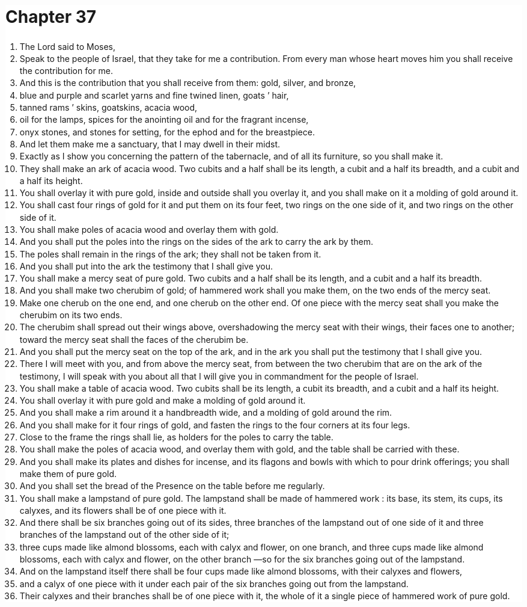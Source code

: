 # Chapter 37

1. The Lord said to Moses,
2. Speak to the people of Israel, that they take for me a contribution. From every man whose heart moves him you shall receive the contribution for me.
3. And this is the contribution that you shall receive from them: gold, silver, and bronze,
4. blue and purple and scarlet yarns and fine twined linen, goats ’ hair,
5. tanned rams ’ skins, goatskins, acacia wood,
6. oil for the lamps, spices for the anointing oil and for the fragrant incense,
7. onyx stones, and stones for setting, for the ephod and for the breastpiece.
8. And let them make me a sanctuary, that I may dwell in their midst.
9. Exactly as I show you concerning the pattern of the tabernacle, and of all its furniture, so you shall make it.
10. They shall make an ark of acacia wood. Two cubits and a half shall be its length, a cubit and a half its breadth, and a cubit and a half its height.
11. You shall overlay it with pure gold, inside and outside shall you overlay it, and you shall make on it a molding of gold around it.
12. You shall cast four rings of gold for it and put them on its four feet, two rings on the one side of it, and two rings on the other side of it.
13. You shall make poles of acacia wood and overlay them with gold.
14. And you shall put the poles into the rings on the sides of the ark to carry the ark by them.
15. The poles shall remain in the rings of the ark; they shall not be taken from it.
16. And you shall put into the ark the testimony that I shall give you.
17. You shall make a mercy seat of pure gold. Two cubits and a half shall be its length, and a cubit and a half its breadth.
18. And you shall make two cherubim of gold; of hammered work shall you make them, on the two ends of the mercy seat.
19. Make one cherub on the one end, and one cherub on the other end. Of one piece with the mercy seat shall you make the cherubim on its two ends.
20. The cherubim shall spread out their wings above, overshadowing the mercy seat with their wings, their faces one to another; toward the mercy seat shall the faces of the cherubim be.
21. And you shall put the mercy seat on the top of the ark, and in the ark you shall put the testimony that I shall give you.
22. There I will meet with you, and from above the mercy seat, from between the two cherubim that are on the ark of the testimony, I will speak with you about all that I will give you in commandment for the people of Israel.
23. You shall make a table of acacia wood. Two cubits shall be its length, a cubit its breadth, and a cubit and a half its height.
24. You shall overlay it with pure gold and make a molding of gold around it.
25. And you shall make a rim around it a handbreadth wide, and a molding of gold around the rim.
26. And you shall make for it four rings of gold, and fasten the rings to the four corners at its four legs.
27. Close to the frame the rings shall lie, as holders for the poles to carry the table.
28. You shall make the poles of acacia wood, and overlay them with gold, and the table shall be carried with these.
29. And you shall make its plates and dishes for incense, and its flagons and bowls with which to pour drink offerings; you shall make them of pure gold.
30. And you shall set the bread of the Presence on the table before me regularly.
31. You shall make a lampstand of pure gold. The lampstand shall be made of hammered work : its base, its stem, its cups, its calyxes, and its flowers shall be of one piece with it.
32. And there shall be six branches going out of its sides, three branches of the lampstand out of one side of it and three branches of the lampstand out of the other side of it;
33. three cups made like almond blossoms, each with calyx and flower, on one branch, and three cups made like almond blossoms, each with calyx and flower, on the other branch —so for the six branches going out of the lampstand.
34. And on the lampstand itself there shall be four cups made like almond blossoms, with their calyxes and flowers,
35. and a calyx of one piece with it under each pair of the six branches going out from the lampstand.
36. Their calyxes and their branches shall be of one piece with it, the whole of it a single piece of hammered work of pure gold.